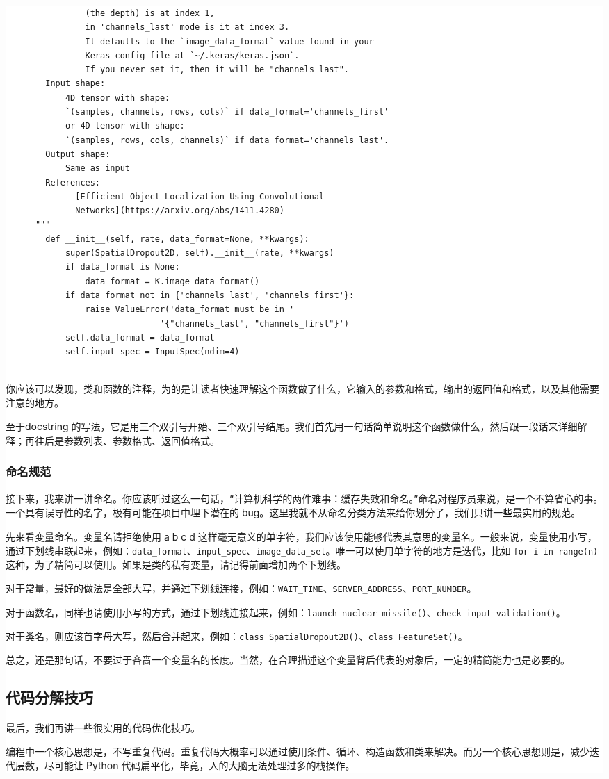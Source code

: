```
                (the depth) is at index 1,
                in 'channels_last' mode is it at index 3.
                It defaults to the `image_data_format` value found in your
                Keras config file at `~/.keras/keras.json`.
                If you never set it, then it will be "channels_last".
        Input shape:
            4D tensor with shape:
            `(samples, channels, rows, cols)` if data_format='channels_first'
            or 4D tensor with shape:
            `(samples, rows, cols, channels)` if data_format='channels_last'.
        Output shape:
            Same as input
        References:
            - [Efficient Object Localization Using Convolutional
              Networks](https://arxiv.org/abs/1411.4280)
      """
        def __init__(self, rate, data_format=None, **kwargs):
            super(SpatialDropout2D, self).__init__(rate, **kwargs)
            if data_format is None:
                data_format = K.image_data_format()
            if data_format not in {'channels_last', 'channels_first'}:
                raise ValueError('data_format must be in '
                               '{"channels_last", "channels_first"}')
            self.data_format = data_format
            self.input_spec = InputSpec(ndim=4)
    

```

你应该可以发现，类和函数的注释，为的是让读者快速理解这个函数做了什么，它输入的参数和格式，输出的返回值和格式，以及其他需要注意的地方。

至于docstring 的写法，它是用三个双引号开始、三个双引号结尾。我们首先用一句话简单说明这个函数做什么，然后跟一段话来详细解释；再往后是参数列表、参数格式、返回值格式。

### 命名规范

接下来，我来讲一讲命名。你应该听过这么一句话，“计算机科学的两件难事：缓存失效和命名。”命名对程序员来说，是一个不算省心的事。一个具有误导性的名字，极有可能在项目中埋下潜在的 bug。这里我就不从命名分类方法来给你划分了，我们只讲一些最实用的规范。

先来看变量命名。变量名请拒绝使用 a b c d 这样毫无意义的单字符，我们应该使用能够代表其意思的变量名。一般来说，变量使用小写，通过下划线串联起来，例如：`data_format`、`input_spec`、`image_data_set`。唯一可以使用单字符的地方是迭代，比如 `for i in range(n)` 这种，为了精简可以使用。如果是类的私有变量，请记得前面增加两个下划线。

对于常量，最好的做法是全部大写，并通过下划线连接，例如：`WAIT_TIME`、`SERVER_ADDRESS`、`PORT_NUMBER`。

对于函数名，同样也请使用小写的方式，通过下划线连接起来，例如：`launch_nuclear_missile()`、`check_input_validation()`。

对于类名，则应该首字母大写，然后合并起来，例如：`class SpatialDropout2D()`、`class FeatureSet()`。

总之，还是那句话，不要过于吝啬一个变量名的长度。当然，在合理描述这个变量背后代表的对象后，一定的精简能力也是必要的。

## 代码分解技巧

最后，我们再讲一些很实用的代码优化技巧。

编程中一个核心思想是，不写重复代码。重复代码大概率可以通过使用条件、循环、构造函数和类来解决。而另一个核心思想则是，减少迭代层数，尽可能让 Python 代码扁平化，毕竟，人的大脑无法处理过多的栈操作。
